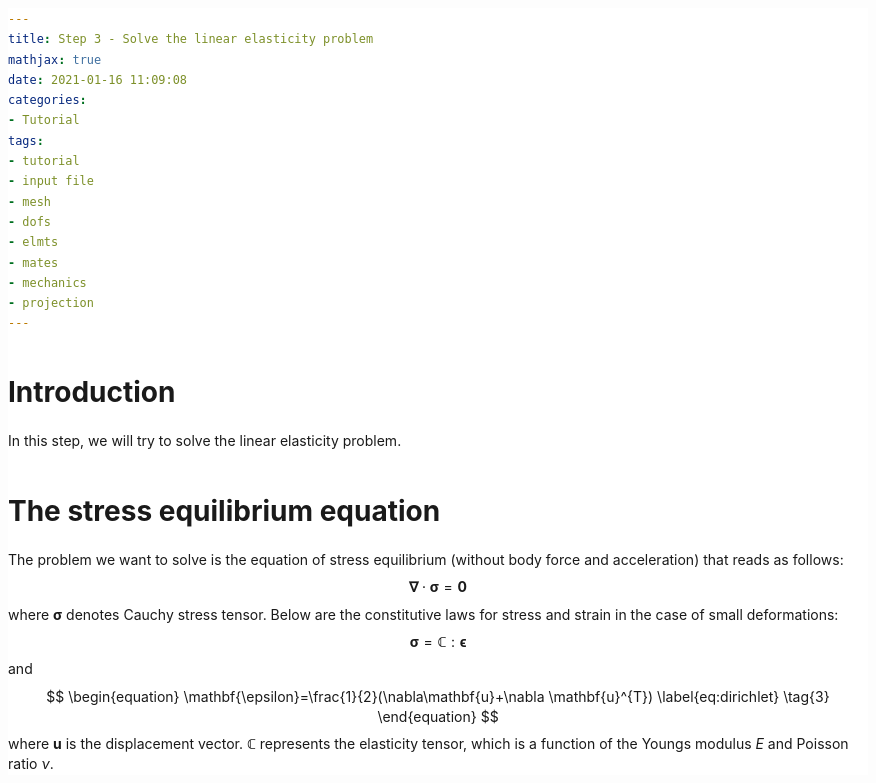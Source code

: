 ```yaml
---
title: Step 3 - Solve the linear elasticity problem
mathjax: true
date: 2021-01-16 11:09:08
categories:
- Tutorial
tags:
- tutorial
- input file
- mesh
- dofs
- elmts
- mates
- mechanics
- projection
---
```


# Introduction
In this step, we will try to solve the linear elasticity problem.

# The stress equilibrium equation
The problem we want to solve is the equation of stress equilibrium (without body force and acceleration) that reads as follows:
$$
\begin{equation}
\mathbf{\nabla}\cdot\mathbf{\sigma}=\mathbf{0}
\label{eq:stress-eq}
\tag{1}
\end{equation}
$$
where $\mathbf{\sigma}$ denotes Cauchy stress tensor. Below are the constitutive laws for stress and strain in the case of small deformations:
$$
\begin{equation}
\mathbf{\sigma}=\mathbb{C}:\mathbf{\epsilon}
\label{eq:stress}
\tag{2}
\end{equation}
$$
and
$$
\begin{equation}
\mathbf{\epsilon}=\frac{1}{2}(\nabla\mathbf{u}+\nabla \mathbf{u}^{T})
\label{eq:dirichlet}
\tag{3}
\end{equation}
$$
where $\mathbf{u}$ is the displacement vector. $\mathbb{C}$ represents the elasticity tensor, which is a function of the Youngs modulus $E$ and Poisson ratio $\nu$.
